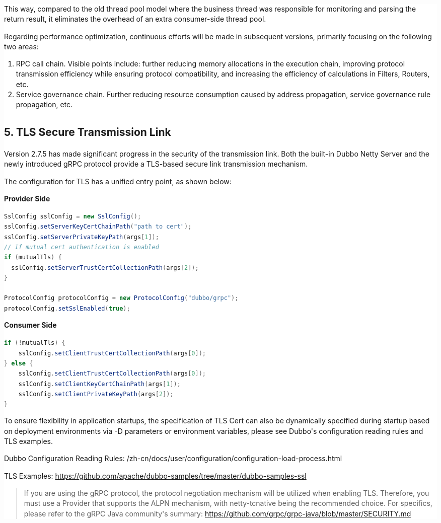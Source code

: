 This way, compared to the old thread pool model where the business thread was responsible for monitoring and parsing the return result, it eliminates the overhead of an extra consumer-side thread pool.

Regarding performance optimization, continuous efforts will be made in subsequent versions, primarily focusing on the following two areas:

1. RPC call chain. Visible points include: further reducing memory allocations in the execution chain, improving protocol transmission efficiency while ensuring protocol compatibility, and increasing the efficiency of calculations in Filters, Routers, etc.
2. Service governance chain. Further reducing resource consumption caused by address propagation, service governance rule propagation, etc.

## 5. TLS Secure Transmission Link

Version 2.7.5 has made significant progress in the security of the transmission link. Both the built-in Dubbo Netty Server and the newly introduced gRPC protocol provide a TLS-based secure link transmission mechanism.

The configuration for TLS has a unified entry point, as shown below:

**Provider Side**

```java
SslConfig sslConfig = new SslConfig();
sslConfig.setServerKeyCertChainPath("path to cert");
sslConfig.setServerPrivateKeyPath(args[1]);
// If mutual cert authentication is enabled
if (mutualTls) {
  sslConfig.setServerTrustCertCollectionPath(args[2]);
}

ProtocolConfig protocolConfig = new ProtocolConfig("dubbo/grpc");
protocolConfig.setSslEnabled(true);
```

**Consumer Side**

```java
if (!mutualTls) {
    sslConfig.setClientTrustCertCollectionPath(args[0]);
} else {
    sslConfig.setClientTrustCertCollectionPath(args[0]);
    sslConfig.setClientKeyCertChainPath(args[1]);
    sslConfig.setClientPrivateKeyPath(args[2]);
}
```

To ensure flexibility in application startups, the specification of TLS Cert can also be dynamically specified during startup based on deployment environments via -D parameters or environment variables, please see Dubbo's configuration reading rules and TLS examples.

Dubbo Configuration Reading Rules: /zh-cn/docs/user/configuration/configuration-load-process.html

TLS Examples: https://github.com/apache/dubbo-samples/tree/master/dubbo-samples-ssl

> If you are using the gRPC protocol, the protocol negotiation mechanism will be utilized when enabling TLS. Therefore, you must use a Provider that supports the ALPN mechanism, with netty-tcnative being the recommended choice. For specifics, please refer to the gRPC Java community's summary: https://github.com/grpc/grpc-java/blob/master/SECURITY.md
